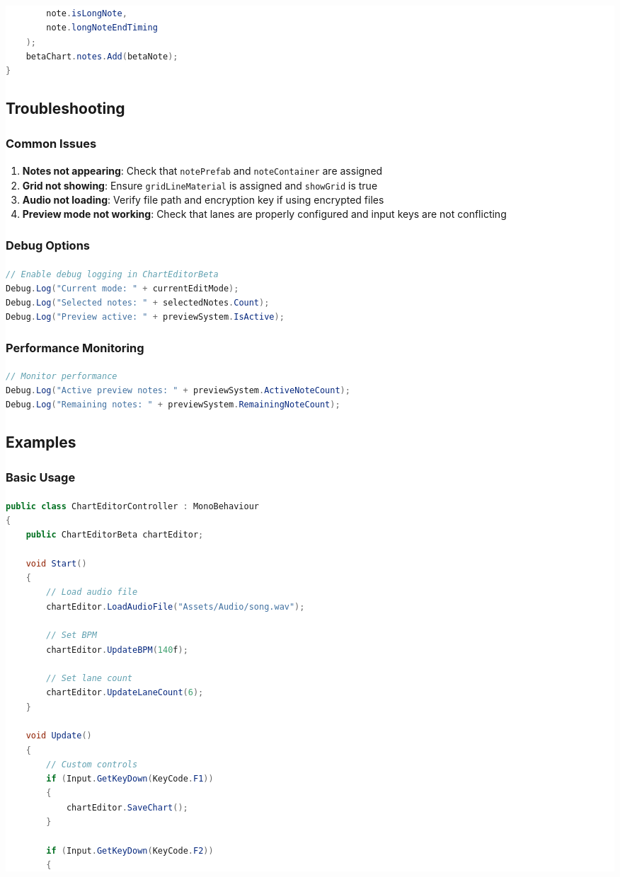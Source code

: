 ```csharp
        note.isLongNote, 
        note.longNoteEndTiming
    );
    betaChart.notes.Add(betaNote);
}
```

## Troubleshooting

### Common Issues

1. **Notes not appearing**: Check that `notePrefab` and `noteContainer` are assigned
2. **Grid not showing**: Ensure `gridLineMaterial` is assigned and `showGrid` is true
3. **Audio not loading**: Verify file path and encryption key if using encrypted files
4. **Preview mode not working**: Check that lanes are properly configured and input keys are not conflicting

### Debug Options
```csharp
// Enable debug logging in ChartEditorBeta
Debug.Log("Current mode: " + currentEditMode);
Debug.Log("Selected notes: " + selectedNotes.Count);
Debug.Log("Preview active: " + previewSystem.IsActive);
```

### Performance Monitoring
```csharp
// Monitor performance
Debug.Log("Active preview notes: " + previewSystem.ActiveNoteCount);
Debug.Log("Remaining notes: " + previewSystem.RemainingNoteCount);
```

## Examples

### Basic Usage
```csharp
public class ChartEditorController : MonoBehaviour
{
    public ChartEditorBeta chartEditor;
    
    void Start()
    {
        // Load audio file
        chartEditor.LoadAudioFile("Assets/Audio/song.wav");
        
        // Set BPM
        chartEditor.UpdateBPM(140f);
        
        // Set lane count
        chartEditor.UpdateLaneCount(6);
    }
    
    void Update()
    {
        // Custom controls
        if (Input.GetKeyDown(KeyCode.F1))
        {
            chartEditor.SaveChart();
        }
        
        if (Input.GetKeyDown(KeyCode.F2))
        {
```